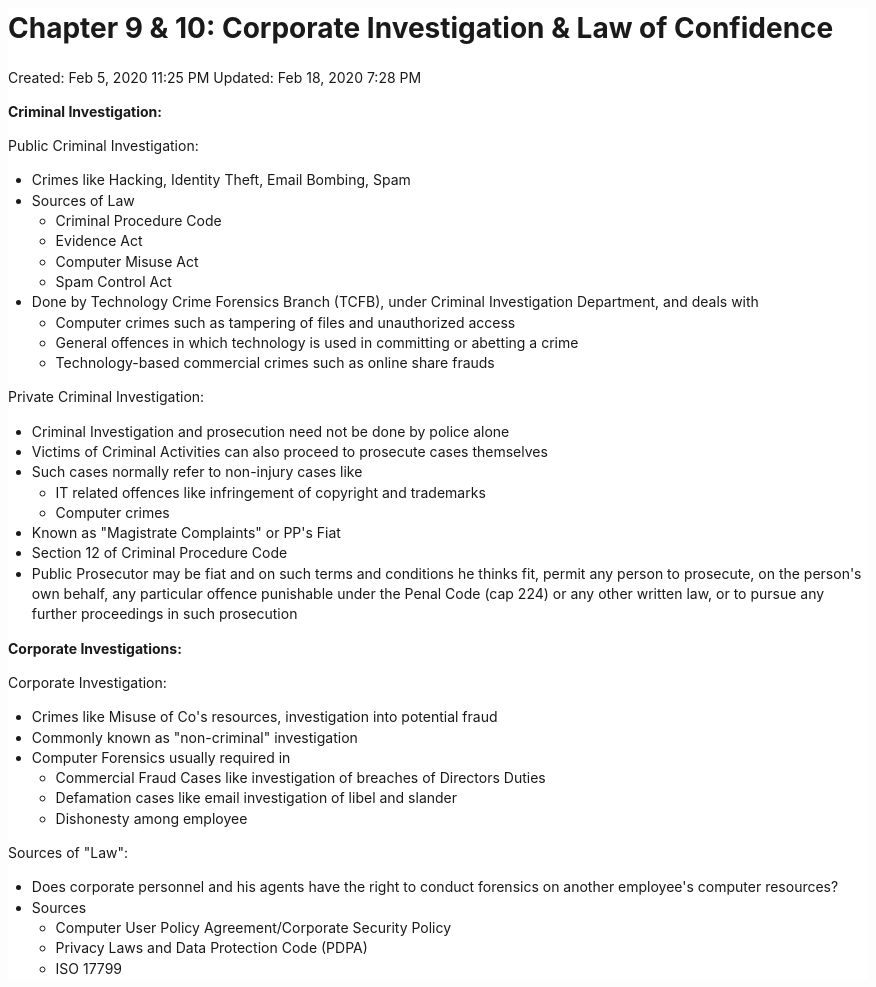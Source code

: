 # Chapter 9 & 10: Corporate Investigation & Law of Confidence

Created: Feb 5, 2020 11:25 PM
Updated: Feb 18, 2020 7:28 PM

**Criminal Investigation:**

Public Criminal Investigation:

- Crimes like Hacking, Identity Theft, Email Bombing, Spam
- Sources of Law
    - Criminal Procedure Code
    - Evidence Act
    - Computer Misuse Act
    - Spam Control Act
- Done by Technology Crime Forensics Branch (TCFB), under Criminal Investigation Department, and deals with
    - Computer crimes such as tampering of files and unauthorized access
    - General offences in which technology is used in committing or abetting a crime
    - Technology-based commercial crimes such as online share frauds

Private Criminal Investigation:

- Criminal Investigation and prosecution need not be done by police alone
- Victims of Criminal Activities can also proceed to prosecute cases themselves
- Such cases normally refer to non-injury cases like
    - IT related offences like infringement of copyright and trademarks
    - Computer crimes
- Known as "Magistrate Complaints" or PP's Fiat
- Section 12 of Criminal Procedure Code
- Public Prosecutor may be fiat and on such terms and conditions he thinks fit, permit any person to prosecute, on the person's own behalf, any particular offence punishable under the Penal Code (cap 224) or any other written law, or to pursue any further proceedings in such prosecution

**Corporate Investigations:**

Corporate Investigation:

- Crimes like Misuse of Co's resources, investigation into potential fraud
- Commonly known as "non-criminal" investigation
- Computer Forensics usually required in
    - Commercial Fraud Cases like investigation of breaches of Directors Duties
    - Defamation cases like email investigation of libel and slander
    - Dishonesty among employee

Sources of "Law":

- Does corporate personnel and his agents have the right to conduct forensics on another employee's computer resources?
- Sources
    - Computer User Policy Agreement/Corporate Security Policy
    - Privacy Laws and Data Protection Code (PDPA)
    - ISO 17799
